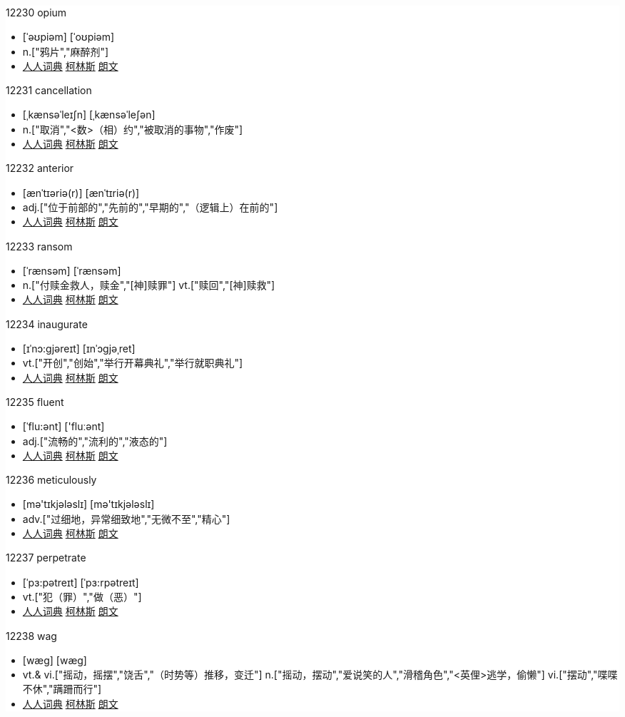 12230 opium 
- [ˈəʊpiəm]  [ˈoʊpiəm] 
- n.["鸦片","麻醉剂"]   
- [人人词典](https://www.91dict.com/words?w=opium) [柯林斯](https://www.collinsdictionary.com/zh/dictionary/english/opium) [朗文](https://www.ldoceonline.com/dictionary/opium) 

12231 cancellation 
- [ˌkænsəˈleɪʃn]  [ˌkænsəˈleʃən] 
- n.["取消","<数>（相）约","被取消的事物","作废"]   
- [人人词典](https://www.91dict.com/words?w=cancellation) [柯林斯](https://www.collinsdictionary.com/zh/dictionary/english/cancellation) [朗文](https://www.ldoceonline.com/dictionary/cancellation) 

12232 anterior 
- [ænˈtɪəriə(r)]  [ænˈtɪriə(r)] 
- adj.["位于前部的","先前的","早期的","（逻辑上）在前的"]   
- [人人词典](https://www.91dict.com/words?w=anterior) [柯林斯](https://www.collinsdictionary.com/zh/dictionary/english/anterior) [朗文](https://www.ldoceonline.com/dictionary/anterior) 

12233 ransom 
- [ˈrænsəm]  [ˈrænsəm] 
- n.["付赎金救人，赎金","[神]赎罪"]  vt.["赎回","[神]赎救"]   
- [人人词典](https://www.91dict.com/words?w=ransom) [柯林斯](https://www.collinsdictionary.com/zh/dictionary/english/ransom) [朗文](https://www.ldoceonline.com/dictionary/ransom) 

12234 inaugurate 
- [ɪˈnɔ:gjəreɪt]  [ɪnˈɔɡjəˌret] 
- vt.["开创","创始","举行开幕典礼","举行就职典礼"]   
- [人人词典](https://www.91dict.com/words?w=inaugurate) [柯林斯](https://www.collinsdictionary.com/zh/dictionary/english/inaugurate) [朗文](https://www.ldoceonline.com/dictionary/inaugurate) 

12235 fluent 
- [ˈflu:ənt]  ['fluːənt] 
- adj.["流畅的","流利的","液态的"]   
- [人人词典](https://www.91dict.com/words?w=fluent) [柯林斯](https://www.collinsdictionary.com/zh/dictionary/english/fluent) [朗文](https://www.ldoceonline.com/dictionary/fluent) 

12236 meticulously 
- [mə'tɪkjələslɪ]  [mə'tɪkjələslɪ] 
- adv.["过细地，异常细致地","无微不至","精心"]   
- [人人词典](https://www.91dict.com/words?w=meticulously) [柯林斯](https://www.collinsdictionary.com/zh/dictionary/english/meticulously) [朗文](https://www.ldoceonline.com/dictionary/meticulously) 

12237 perpetrate 
- [ˈpɜ:pətreɪt]  [ˈpɜ:rpətreɪt] 
- vt.["犯（罪）","做（恶）"]   
- [人人词典](https://www.91dict.com/words?w=perpetrate) [柯林斯](https://www.collinsdictionary.com/zh/dictionary/english/perpetrate) [朗文](https://www.ldoceonline.com/dictionary/perpetrate) 

12238 wag 
- [wæg]  [wæɡ] 
- vt.& vi.["摇动，摇摆","饶舌","（时势等）推移，变迁"]  n.["摇动，摆动","爱说笑的人","滑稽角色","<英俚>逃学，偷懒"]  vi.["摆动","喋喋不休","蹒跚而行"]   
- [人人词典](https://www.91dict.com/words?w=wag) [柯林斯](https://www.collinsdictionary.com/zh/dictionary/english/wag) [朗文](https://www.ldoceonline.com/dictionary/wag) 
